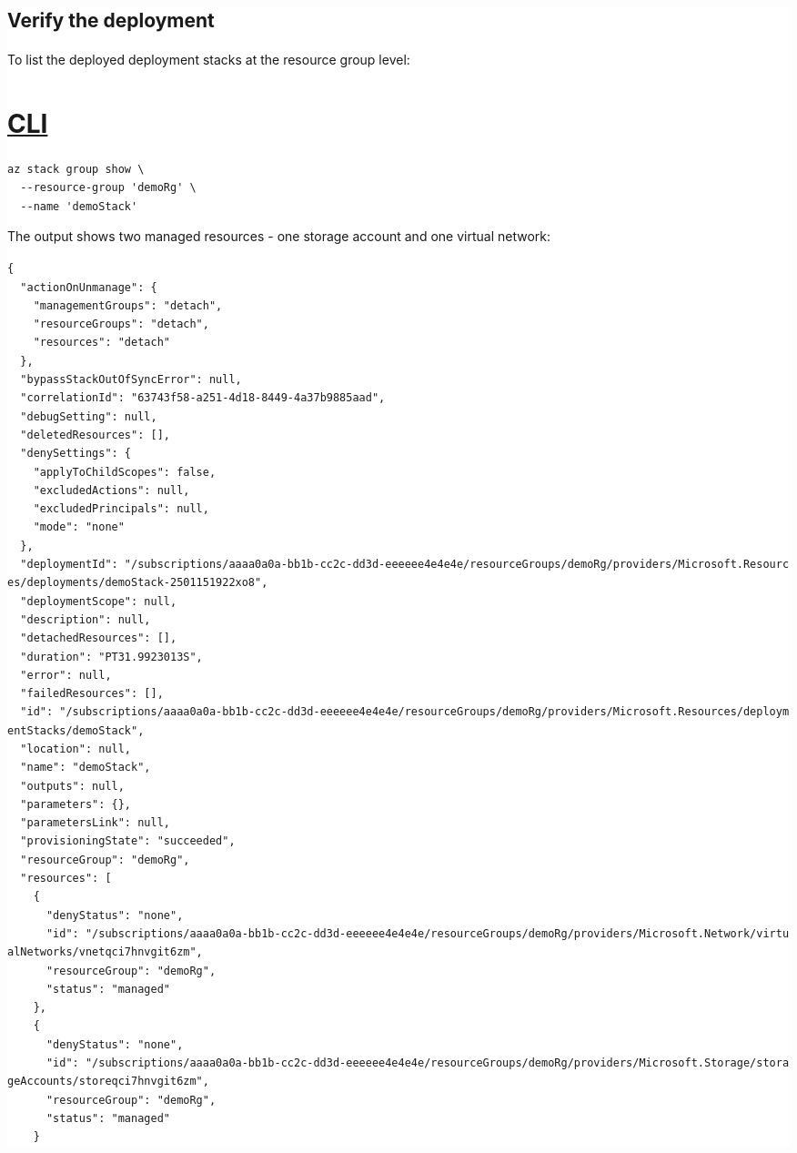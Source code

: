 
## Verify the deployment

To list the deployed deployment stacks at the resource group level:

# [CLI](#tab/azure-cli)

```azurecli
az stack group show \
  --resource-group 'demoRg' \
  --name 'demoStack'
```

The output shows two managed resources - one storage account and one virtual network:

```output
{
  "actionOnUnmanage": {
    "managementGroups": "detach",
    "resourceGroups": "detach",
    "resources": "detach"
  },
  "bypassStackOutOfSyncError": null,
  "correlationId": "63743f58-a251-4d18-8449-4a37b9885aad",
  "debugSetting": null,
  "deletedResources": [],
  "denySettings": {
    "applyToChildScopes": false,
    "excludedActions": null,
    "excludedPrincipals": null,
    "mode": "none"
  },
  "deploymentId": "/subscriptions/aaaa0a0a-bb1b-cc2c-dd3d-eeeeee4e4e4e/resourceGroups/demoRg/providers/Microsoft.Resources/deployments/demoStack-2501151922xo8",
  "deploymentScope": null,
  "description": null,
  "detachedResources": [],
  "duration": "PT31.9923013S",
  "error": null,
  "failedResources": [],
  "id": "/subscriptions/aaaa0a0a-bb1b-cc2c-dd3d-eeeeee4e4e4e/resourceGroups/demoRg/providers/Microsoft.Resources/deploymentStacks/demoStack",
  "location": null,
  "name": "demoStack",
  "outputs": null,
  "parameters": {},
  "parametersLink": null,
  "provisioningState": "succeeded",
  "resourceGroup": "demoRg",
  "resources": [
    {
      "denyStatus": "none",
      "id": "/subscriptions/aaaa0a0a-bb1b-cc2c-dd3d-eeeeee4e4e4e/resourceGroups/demoRg/providers/Microsoft.Network/virtualNetworks/vnetqci7hnvgit6zm",
      "resourceGroup": "demoRg",
      "status": "managed"
    },
    {
      "denyStatus": "none",
      "id": "/subscriptions/aaaa0a0a-bb1b-cc2c-dd3d-eeeeee4e4e4e/resourceGroups/demoRg/providers/Microsoft.Storage/storageAccounts/storeqci7hnvgit6zm",
      "resourceGroup": "demoRg",
      "status": "managed"
    }
```